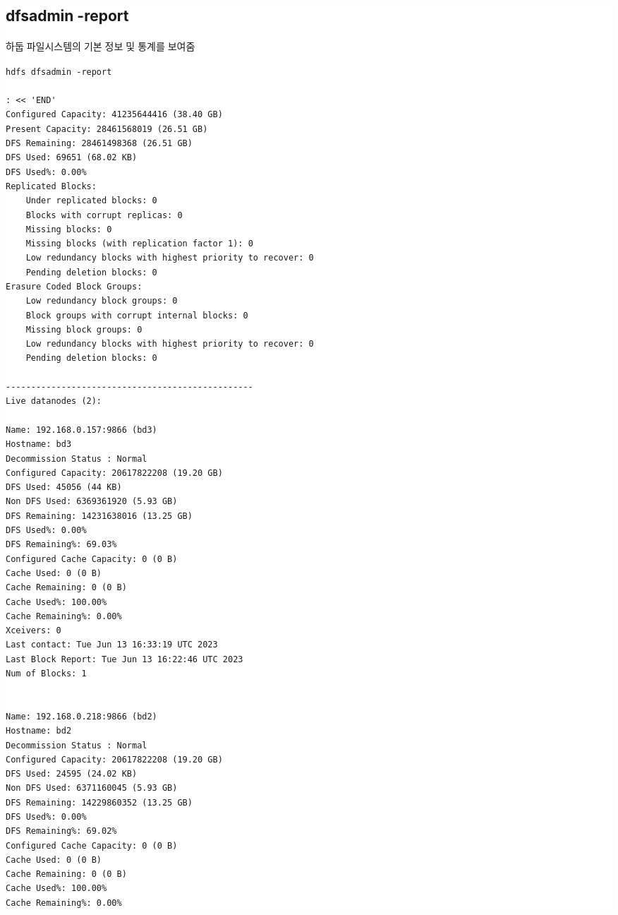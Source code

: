 ## dfsadmin -report

하둡 파일시스템의 기본 정보 및 통계를 보여줌

```shell
hdfs dfsadmin -report

: << 'END'
Configured Capacity: 41235644416 (38.40 GB)
Present Capacity: 28461568019 (26.51 GB)
DFS Remaining: 28461498368 (26.51 GB)
DFS Used: 69651 (68.02 KB)
DFS Used%: 0.00%
Replicated Blocks:
	Under replicated blocks: 0
	Blocks with corrupt replicas: 0
	Missing blocks: 0
	Missing blocks (with replication factor 1): 0
	Low redundancy blocks with highest priority to recover: 0
	Pending deletion blocks: 0
Erasure Coded Block Groups:
	Low redundancy block groups: 0
	Block groups with corrupt internal blocks: 0
	Missing block groups: 0
	Low redundancy blocks with highest priority to recover: 0
	Pending deletion blocks: 0

-------------------------------------------------
Live datanodes (2):

Name: 192.168.0.157:9866 (bd3)
Hostname: bd3
Decommission Status : Normal
Configured Capacity: 20617822208 (19.20 GB)
DFS Used: 45056 (44 KB)
Non DFS Used: 6369361920 (5.93 GB)
DFS Remaining: 14231638016 (13.25 GB)
DFS Used%: 0.00%
DFS Remaining%: 69.03%
Configured Cache Capacity: 0 (0 B)
Cache Used: 0 (0 B)
Cache Remaining: 0 (0 B)
Cache Used%: 100.00%
Cache Remaining%: 0.00%
Xceivers: 0
Last contact: Tue Jun 13 16:33:19 UTC 2023
Last Block Report: Tue Jun 13 16:22:46 UTC 2023
Num of Blocks: 1


Name: 192.168.0.218:9866 (bd2)
Hostname: bd2
Decommission Status : Normal
Configured Capacity: 20617822208 (19.20 GB)
DFS Used: 24595 (24.02 KB)
Non DFS Used: 6371160045 (5.93 GB)
DFS Remaining: 14229860352 (13.25 GB)
DFS Used%: 0.00%
DFS Remaining%: 69.02%
Configured Cache Capacity: 0 (0 B)
Cache Used: 0 (0 B)
Cache Remaining: 0 (0 B)
Cache Used%: 100.00%
Cache Remaining%: 0.00%
```